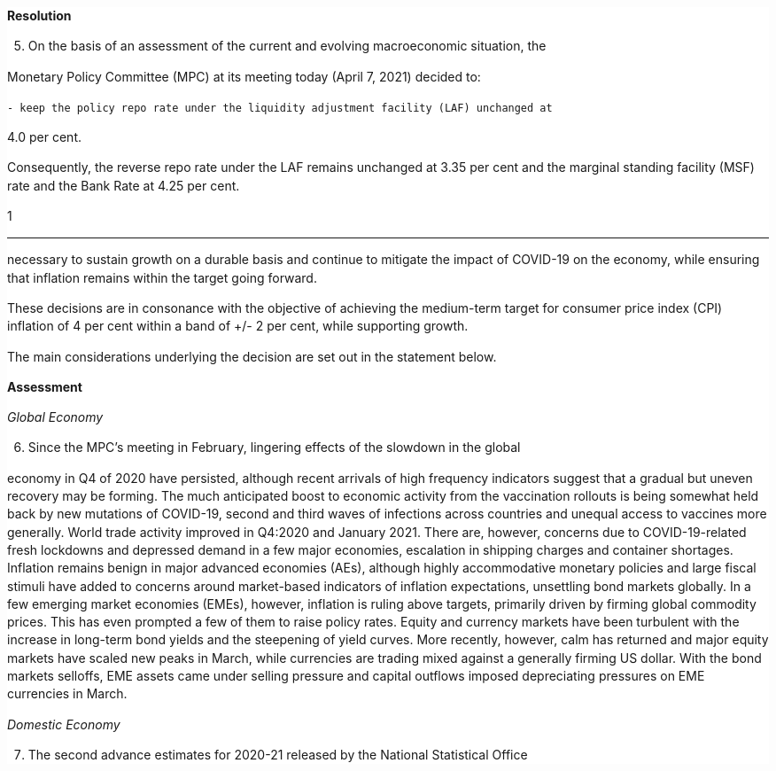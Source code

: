 **Resolution**

5. On the basis of an assessment of the current and evolving macroeconomic situation, the

Monetary Policy Committee (MPC) at its meeting today (April 7, 2021) decided to:

    - keep the policy repo rate under the liquidity adjustment facility (LAF) unchanged at
4.0 per cent.

Consequently, the reverse repo rate under the LAF remains unchanged at 3.35 per cent and the
marginal standing facility (MSF) rate and the Bank Rate at 4.25 per cent.

1


-----

necessary to sustain growth on a durable basis and continue to mitigate the impact of
COVID-19 on the economy, while ensuring that inflation remains within the target
going forward.

These decisions are in consonance with the objective of achieving the medium-term target for
consumer price index (CPI) inflation of 4 per cent within a band of +/- 2 per cent, while supporting
growth.


The main considerations underlying the decision are set out in the statement below.


**Assessment**


_Global Economy_


6. Since the MPC’s meeting in February, lingering effects of the slowdown in the global

economy in Q4 of 2020 have persisted, although recent arrivals of high frequency indicators
suggest that a gradual but uneven recovery may be forming. The much anticipated boost to
economic activity from the vaccination rollouts is being somewhat held back by new mutations of
COVID-19, second and third waves of infections across countries and unequal access to vaccines
more generally. World trade activity improved in Q4:2020 and January 2021. There are, however,
concerns due to COVID-19-related fresh lockdowns and depressed demand in a few major
economies, escalation in shipping charges and container shortages. Inflation remains benign in
major advanced economies (AEs), although highly accommodative monetary policies and large
fiscal stimuli have added to concerns around market-based indicators of inflation expectations,
unsettling bond markets globally. In a few emerging market economies (EMEs), however, inflation
is ruling above targets, primarily driven by firming global commodity prices. This has even
prompted a few of them to raise policy rates. Equity and currency markets have been turbulent
with the increase in long-term bond yields and the steepening of yield curves. More recently,
however, calm has returned and major equity markets have scaled new peaks in March, while
currencies are trading mixed against a generally firming US dollar. With the bond markets selloffs, EME assets came under selling pressure and capital outflows imposed depreciating
pressures on EME currencies in March.


_Domestic Economy_


7. The second advance estimates for 2020-21 released by the National Statistical Office
